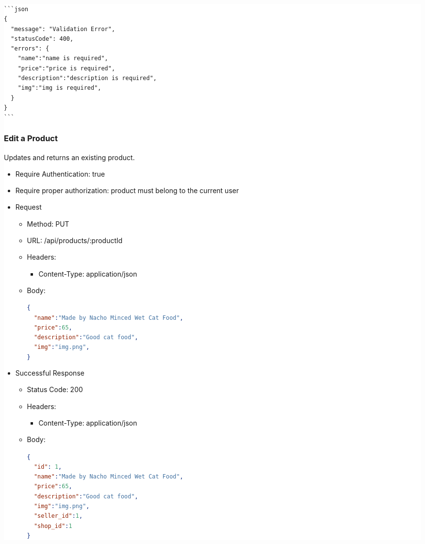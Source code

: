     ```json
    {
      "message": "Validation Error",
      "statusCode": 400,
      "errors": {
        "name":"name is required",
        "price":"price is required",
        "description":"description is required",
        "img":"img is required",
      }
    }
    ```


### Edit a Product

Updates and returns an existing product.

* Require Authentication: true
* Require proper authorization: product must belong to the current user
* Request
  * Method: PUT
  * URL: /api/products/:productId
  * Headers:
    * Content-Type: application/json
  * Body:

    ```json
    {
      "name":"Made by Nacho Minced Wet Cat Food",
      "price":65,
      "description":"Good cat food",
      "img":"img.png",
    }
    ```

* Successful Response
  * Status Code: 200
  * Headers:
    * Content-Type: application/json
  * Body:

    ```json
    {
      "id": 1,
      "name":"Made by Nacho Minced Wet Cat Food",
      "price":65,
      "description":"Good cat food",
      "img":"img.png",
      "seller_id":1,
      "shop_id":1
    }
    ```
